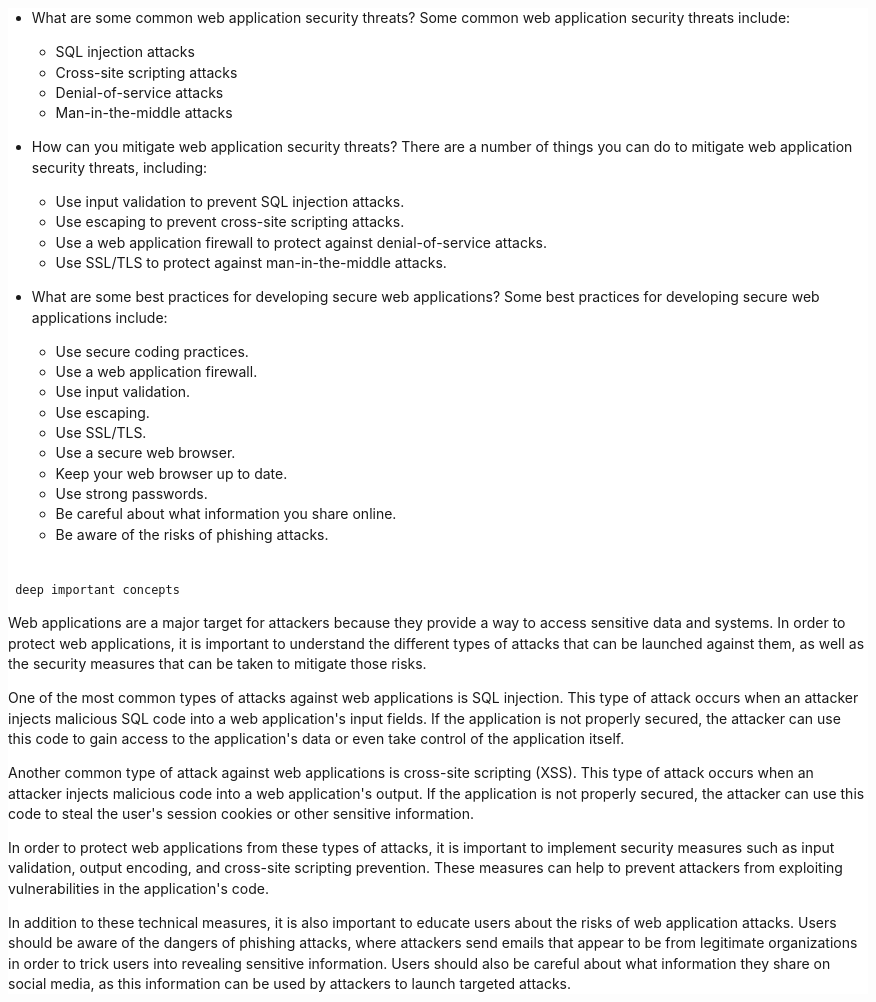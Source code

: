 * What are some common web application security threats?
Some common web application security threats include:

    * SQL injection attacks
    * Cross-site scripting attacks
    * Denial-of-service attacks
    * Man-in-the-middle attacks

* How can you mitigate web application security threats?
There are a number of things you can do to mitigate web application security threats, including:

    * Use input validation to prevent SQL injection attacks.
    * Use escaping to prevent cross-site scripting attacks.
    * Use a web application firewall to protect against denial-of-service attacks.
    * Use SSL/TLS to protect against man-in-the-middle attacks.

* What are some best practices for developing secure web applications?
Some best practices for developing secure web applications include:

    * Use secure coding practices.
    * Use a web application firewall.
    * Use input validation.
    * Use escaping.
    * Use SSL/TLS.
    * Use a secure web browser.
    * Keep your web browser up to date.
    * Use strong passwords.
    * Be careful about what information you share online.
    * Be aware of the risks of phishing attacks. 

```

 deep important concepts

```

Web applications are a major target for attackers because they provide a way to access sensitive data and systems. In order to protect web applications, it is important to understand the different types of attacks that can be launched against them, as well as the security measures that can be taken to mitigate those risks.

One of the most common types of attacks against web applications is SQL injection. This type of attack occurs when an attacker injects malicious SQL code into a web application's input fields. If the application is not properly secured, the attacker can use this code to gain access to the application's data or even take control of the application itself.

Another common type of attack against web applications is cross-site scripting (XSS). This type of attack occurs when an attacker injects malicious code into a web application's output. If the application is not properly secured, the attacker can use this code to steal the user's session cookies or other sensitive information.

In order to protect web applications from these types of attacks, it is important to implement security measures such as input validation, output encoding, and cross-site scripting prevention. These measures can help to prevent attackers from exploiting vulnerabilities in the application's code.

In addition to these technical measures, it is also important to educate users about the risks of web application attacks. Users should be aware of the dangers of phishing attacks, where attackers send emails that appear to be from legitimate organizations in order to trick users into revealing sensitive information. Users should also be careful about what information they share on social media, as this information can be used by attackers to launch targeted attacks.

